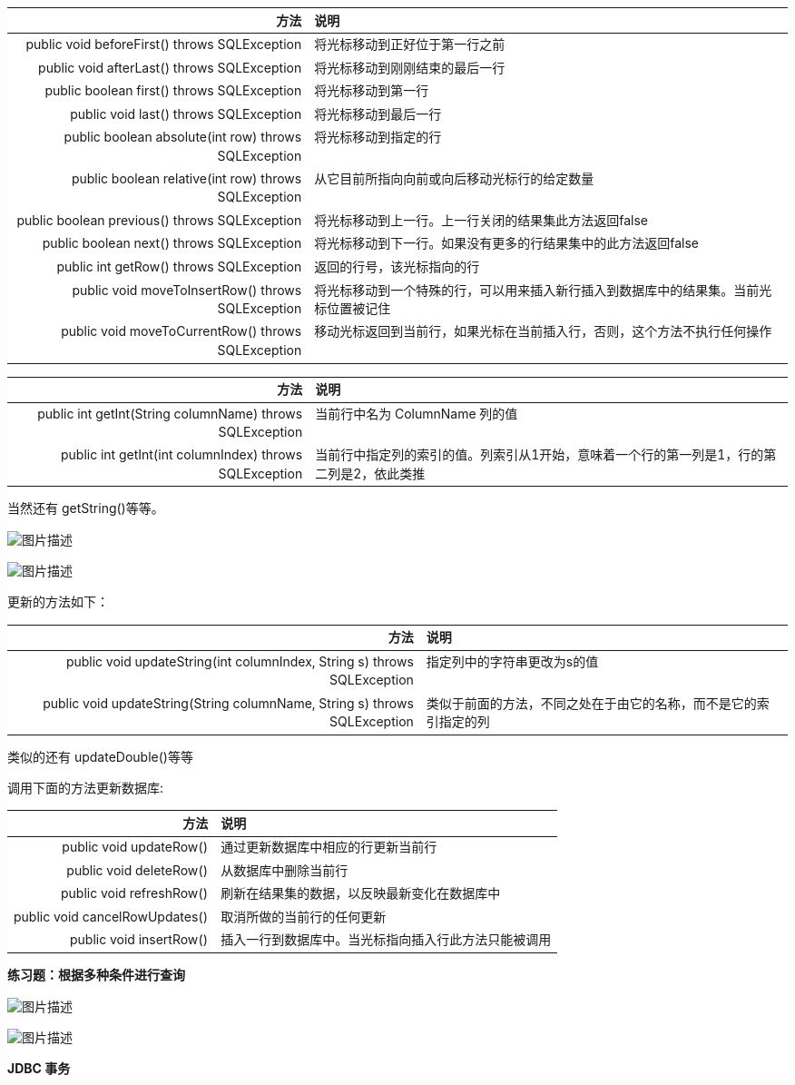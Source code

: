 方法|说明
---:|:---
public void beforeFirst() throws SQLException|将光标移动到正好位于第一行之前
public void afterLast() throws SQLException|将光标移动到刚刚结束的最后一行
public boolean first() throws SQLException|将光标移动到第一行
public void last() throws SQLException|将光标移动到最后一行
public boolean absolute(int row) throws SQLException	|将光标移动到指定的行
public boolean relative(int row) throws SQLException	|从它目前所指向向前或向后移动光标行的给定数量
public boolean previous() throws SQLException	|将光标移动到上一行。上一行关闭的结果集此方法返回false
public boolean next() throws SQLException	|将光标移动到下一行。如果没有更多的行结果集中的此方法返回false
public int getRow() throws SQLException|返回的行号，该光标指向的行
public void moveToInsertRow() throws SQLException|将光标移动到一个特殊的行，可以用来插入新行插入到数据库中的结果集。当前光标位置被记住
public void moveToCurrentRow() throws SQLException	|移动光标返回到当前行，如果光标在当前插入行，否则，这个方法不执行任何操作

方法|说明
---:|:---
public int getInt(String columnName) throws SQLException	|当前行中名为 ColumnName 列的值
public int getInt(int columnIndex) throws SQLException|	当前行中指定列的索引的值。列索引从1开始，意味着一个行的第一列是1，行的第二列是2，依此类推

当然还有 getString()等等。

![图片描述](https://dn-simplecloud.shiyanlou.com/courses/uid1080331-20190601-1559318429305)

![图片描述](https://dn-simplecloud.shiyanlou.com/courses/uid1080331-20190601-1559318435468)

更新的方法如下：

方法	|说明
---:|:---
public void updateString(int columnIndex, String s) throws SQLException	|指定列中的字符串更改为s的值
public void updateString(String columnName, String s) throws SQLException	|类似于前面的方法，不同之处在于由它的名称，而不是它的索引指定的列

类似的还有 updateDouble()等等


调用下面的方法更新数据库:

方法|	说明
---:|:---
public void updateRow()	|通过更新数据库中相应的行更新当前行
public void deleteRow()	|从数据库中删除当前行
public void refreshRow()	|刷新在结果集的数据，以反映最新变化在数据库中
public void cancelRowUpdates()	|取消所做的当前行的任何更新
public void insertRow()	|插入一行到数据库中。当光标指向插入行此方法只能被调用

**练习题：根据多种条件进行查询**

![图片描述](https://dn-simplecloud.shiyanlou.com/courses/uid1080331-20190601-1559319969249)

![图片描述](https://dn-simplecloud.shiyanlou.com/courses/uid1080331-20190601-1559319975214)

**JDBC 事务**
